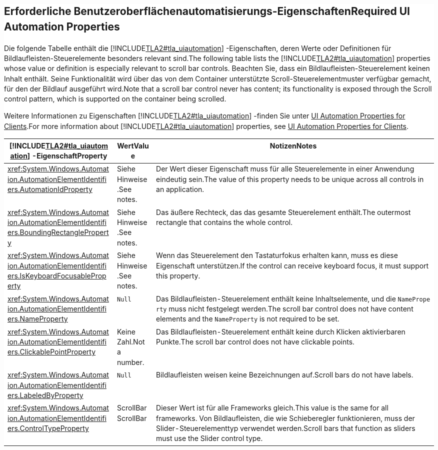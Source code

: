 <a name="Required_UI_Automation_Properties"></a>

## <a name="required-ui-automation-properties"></a><span data-ttu-id="3fa79-126">Erforderliche Benutzeroberflächenautomatisierungs-Eigenschaften</span><span class="sxs-lookup"><span data-stu-id="3fa79-126">Required UI Automation Properties</span></span>  

 <span data-ttu-id="3fa79-127">Die folgende Tabelle enthält die [!INCLUDE[TLA2#tla_uiautomation](../../../includes/tla2sharptla-uiautomation-md.md)] -Eigenschaften, deren Werte oder Definitionen für Bildlaufleisten-Steuerelemente besonders relevant sind.</span><span class="sxs-lookup"><span data-stu-id="3fa79-127">The following table lists the [!INCLUDE[TLA2#tla_uiautomation](../../../includes/tla2sharptla-uiautomation-md.md)] properties whose value or definition is especially relevant to scroll bar controls.</span></span> <span data-ttu-id="3fa79-128">Beachten Sie, dass ein Bildlaufleisten-Steuerelement keinen Inhalt enthält. Seine Funktionalität wird über das von dem Container unterstützte Scroll-Steuerelementmuster verfügbar gemacht, für den der Bildlauf ausgeführt wird.</span><span class="sxs-lookup"><span data-stu-id="3fa79-128">Note that a scroll bar control never has content; its functionality is exposed through the Scroll control pattern, which is supported on the container being scrolled.</span></span>  
  
 <span data-ttu-id="3fa79-129">Weitere Informationen zu Eigenschaften [!INCLUDE[TLA2#tla_uiautomation](../../../includes/tla2sharptla-uiautomation-md.md)] -finden Sie unter [UI Automation Properties for Clients](ui-automation-properties-for-clients.md).</span><span class="sxs-lookup"><span data-stu-id="3fa79-129">For more information about [!INCLUDE[TLA2#tla_uiautomation](../../../includes/tla2sharptla-uiautomation-md.md)] properties, see [UI Automation Properties for Clients](ui-automation-properties-for-clients.md).</span></span>  
  
|[!INCLUDE[TLA2#tla_uiautomation](../../../includes/tla2sharptla-uiautomation-md.md)] <span data-ttu-id="3fa79-130">-Eigenschaft</span><span class="sxs-lookup"><span data-stu-id="3fa79-130">Property</span></span>|<span data-ttu-id="3fa79-131">Wert</span><span class="sxs-lookup"><span data-stu-id="3fa79-131">Value</span></span>|<span data-ttu-id="3fa79-132">Notizen</span><span class="sxs-lookup"><span data-stu-id="3fa79-132">Notes</span></span>|  
|------------------------------------------------------------------------------------|-----------|-----------|  
|<xref:System.Windows.Automation.AutomationElementIdentifiers.AutomationIdProperty>|<span data-ttu-id="3fa79-133">Siehe Hinweise.</span><span class="sxs-lookup"><span data-stu-id="3fa79-133">See notes.</span></span>|<span data-ttu-id="3fa79-134">Der Wert dieser Eigenschaft muss für alle Steuerelemente in einer Anwendung eindeutig sein.</span><span class="sxs-lookup"><span data-stu-id="3fa79-134">The value of this property needs to be unique across all controls in an application.</span></span>|  
|<xref:System.Windows.Automation.AutomationElementIdentifiers.BoundingRectangleProperty>|<span data-ttu-id="3fa79-135">Siehe Hinweise.</span><span class="sxs-lookup"><span data-stu-id="3fa79-135">See notes.</span></span>|<span data-ttu-id="3fa79-136">Das äußere Rechteck, das das gesamte Steuerelement enthält.</span><span class="sxs-lookup"><span data-stu-id="3fa79-136">The outermost rectangle that contains the whole control.</span></span>|  
|<xref:System.Windows.Automation.AutomationElementIdentifiers.IsKeyboardFocusableProperty>|<span data-ttu-id="3fa79-137">Siehe Hinweise.</span><span class="sxs-lookup"><span data-stu-id="3fa79-137">See notes.</span></span>|<span data-ttu-id="3fa79-138">Wenn das Steuerelement den Tastaturfokus erhalten kann, muss es diese Eigenschaft unterstützen.</span><span class="sxs-lookup"><span data-stu-id="3fa79-138">If the control can receive keyboard focus, it must support this property.</span></span>|  
|<xref:System.Windows.Automation.AutomationElementIdentifiers.NameProperty>|`Null`|<span data-ttu-id="3fa79-139">Das Bildlaufleisten-Steuerelement enthält keine Inhaltselemente, und die `NameProperty` muss nicht festgelegt werden.</span><span class="sxs-lookup"><span data-stu-id="3fa79-139">The scroll bar control does not have content elements and the `NameProperty` is not required to be set.</span></span>|  
|<xref:System.Windows.Automation.AutomationElementIdentifiers.ClickablePointProperty>|<span data-ttu-id="3fa79-140">Keine Zahl.</span><span class="sxs-lookup"><span data-stu-id="3fa79-140">Not a number.</span></span>|<span data-ttu-id="3fa79-141">Das Bildlaufleisten-Steuerelement enthält keine durch Klicken aktivierbaren Punkte.</span><span class="sxs-lookup"><span data-stu-id="3fa79-141">The scroll bar control does not have clickable points.</span></span>|  
|<xref:System.Windows.Automation.AutomationElementIdentifiers.LabeledByProperty>|`Null`|<span data-ttu-id="3fa79-142">Bildlaufleisten weisen keine Bezeichnungen auf.</span><span class="sxs-lookup"><span data-stu-id="3fa79-142">Scroll bars do not have labels.</span></span>|  
|<xref:System.Windows.Automation.AutomationElementIdentifiers.ControlTypeProperty>|<span data-ttu-id="3fa79-143">ScrollBar</span><span class="sxs-lookup"><span data-stu-id="3fa79-143">ScrollBar</span></span>|<span data-ttu-id="3fa79-144">Dieser Wert ist für alle Frameworks gleich.</span><span class="sxs-lookup"><span data-stu-id="3fa79-144">This value is the same for all frameworks.</span></span> <span data-ttu-id="3fa79-145">Von Bildlaufleisten, die wie Schieberegler funktionieren, muss der Slider-Steuerelementtyp verwendet werden.</span><span class="sxs-lookup"><span data-stu-id="3fa79-145">Scroll bars that function as sliders must use the Slider control type.</span></span>|  